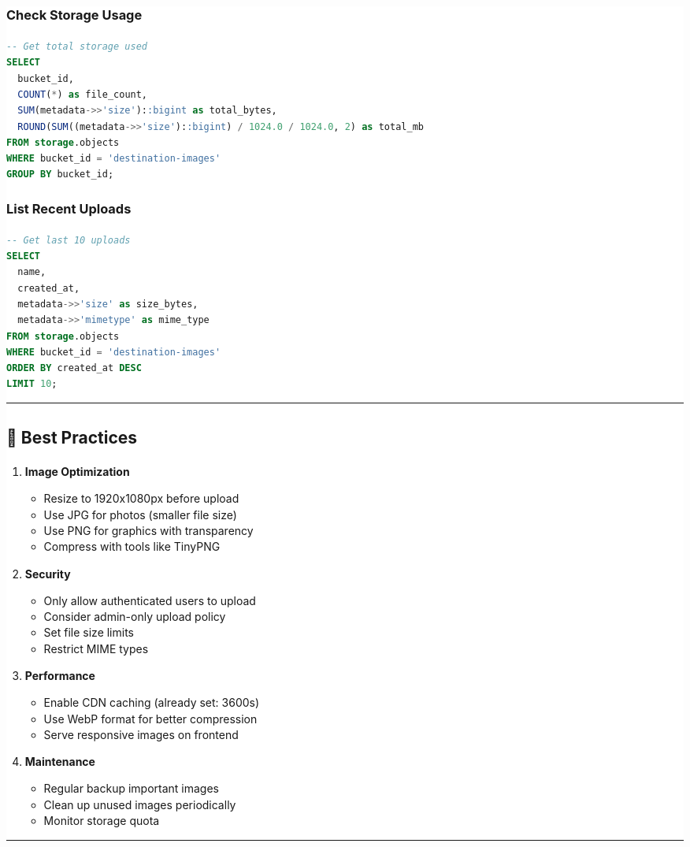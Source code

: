 ### Check Storage Usage

```sql
-- Get total storage used
SELECT 
  bucket_id,
  COUNT(*) as file_count,
  SUM(metadata->>'size')::bigint as total_bytes,
  ROUND(SUM((metadata->>'size')::bigint) / 1024.0 / 1024.0, 2) as total_mb
FROM storage.objects
WHERE bucket_id = 'destination-images'
GROUP BY bucket_id;
```

### List Recent Uploads

```sql
-- Get last 10 uploads
SELECT 
  name,
  created_at,
  metadata->>'size' as size_bytes,
  metadata->>'mimetype' as mime_type
FROM storage.objects
WHERE bucket_id = 'destination-images'
ORDER BY created_at DESC
LIMIT 10;
```

---

## 🎯 Best Practices

1. **Image Optimization**
   - Resize to 1920x1080px before upload
   - Use JPG for photos (smaller file size)
   - Use PNG for graphics with transparency
   - Compress with tools like TinyPNG

2. **Security**
   - Only allow authenticated users to upload
   - Consider admin-only upload policy
   - Set file size limits
   - Restrict MIME types

3. **Performance**
   - Enable CDN caching (already set: 3600s)
   - Use WebP format for better compression
   - Serve responsive images on frontend

4. **Maintenance**
   - Regular backup important images
   - Clean up unused images periodically
   - Monitor storage quota

---